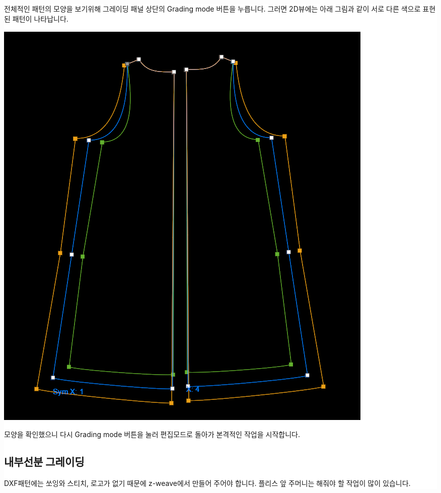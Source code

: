전체적인 패턴의 모양을 보기위해 그레이딩 패널 상단의 Grading mode 버튼을 누릅니다.
그러면 2D뷰에는 아래 그림과 같이 서로 다른 색으로 표현된 패턴이 나타납니다.

![grading-mode](grading-mode.png)

모양을 확인했으니 다시 Grading mode 버튼을 눌러 편집모드로 돌아가 본격적인 작업을 시작합니다.


내부선분 그레이딩
------------

DXF패턴에는 쏘잉와 스티치, 로고가 없기 때문에 z-weave에서 만들어 주어야 합니다.
플리스 앞 주머니는 해줘야 할 작업이 많이 있습니다.
